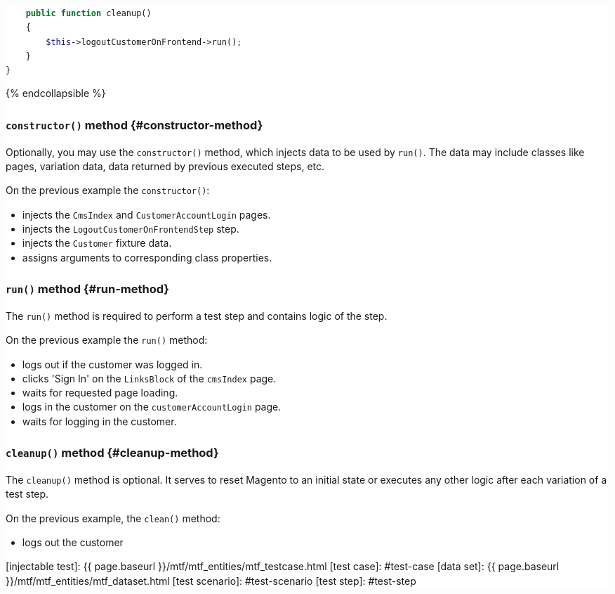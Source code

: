 ```php
    public function cleanup()
    {
        $this->logoutCustomerOnFrontend->run();
    }
}
```
{% endcollapsible %}
 
### `constructor()` method  {#constructor-method}

Optionally, you may use the `constructor()` method, which injects data to be used by `run()`. The data may include classes like pages, variation data, data returned by previous executed steps, etc.

On the previous example the `constructor()`:

- injects the `CmsIndex` and `CustomerAccountLogin` pages.
- injects the `LogoutCustomerOnFrontendStep` step.
- injects the `Customer` fixture data.
- assigns arguments to corresponding class properties.

### `run()` method  {#run-method}

The `run()` method is required to perform a test step and contains logic of the step.

On the previous example the `run()` method:

- logs out if the customer was logged in.
- clicks 'Sign In' on the `LinksBlock` of the `cmsIndex` page.
- waits for requested page loading.
- logs in the customer on the `customerAccountLogin` page.
- waits for logging in the customer.

### `cleanup()` method  {#cleanup-method}

The `cleanup()` method is optional. It serves to reset Magento to an initial state or executes any other logic after each variation of a test step.

On the previous example, the `clean()` method:

- logs out the customer



[injectable test]: {{ page.baseurl }}/mtf/mtf_entities/mtf_testcase.html
[test case]: #test-case
[data set]: {{ page.baseurl }}/mtf/mtf_entities/mtf_dataset.html
[test scenario]: #test-scenario
[test step]: #test-step
